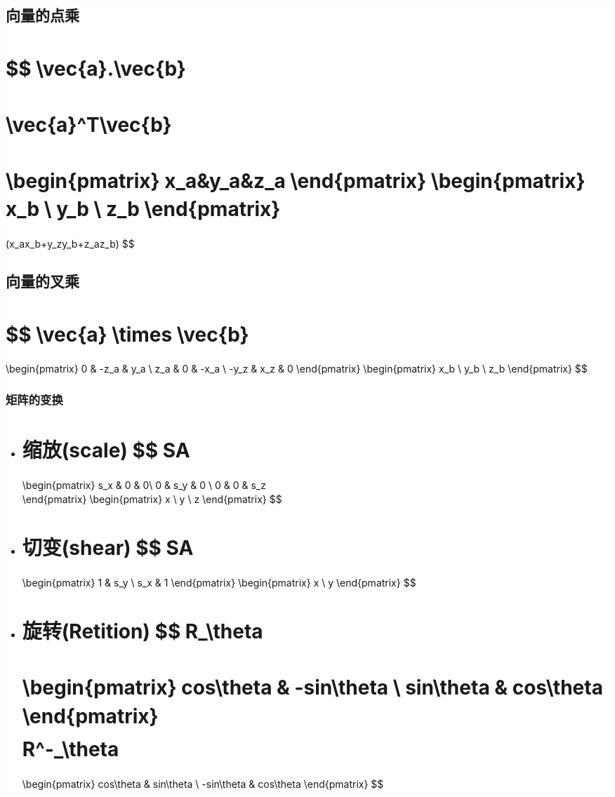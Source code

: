 ## 向量的点乘
$$
  \vec{a}.\vec{b} 
  = 
  \vec{a}^T\vec{b} 
  = 
  \begin{pmatrix} x_a&y_a&z_a \end{pmatrix}
  \begin{pmatrix} x_b \\ y_b \\ z_b \end{pmatrix} 
  = 
  (x_ax_b+y_zy_b+z_az_b)
$$

## 向量的叉乘

$$
  \vec{a} \times \vec{b} 
  = 
  \begin{pmatrix} 
  0 & -z_a & y_a \\ 
  z_a & 0 & -x_a \\ 
  -y_z & x_z & 0 
  \end{pmatrix}
  \begin{pmatrix} x_b \\ y_b \\ z_b \end{pmatrix} 
$$

### 矩阵的变换
- 缩放(scale)
$$
  SA
  = 
  \begin{pmatrix} 
  s_x & 0 & 0\\ 
  0 & s_y & 0 \\ 
  0 & 0 & s_z  
  \end{pmatrix}
  \begin{pmatrix} x \\ y \\ z \end{pmatrix} 
$$

- 切变(shear)
$$
  SA
  = 
  \begin{pmatrix} 1 & s_y \\ s_x & 1 \end{pmatrix}
  \begin{pmatrix} x \\ y  \end{pmatrix} 
$$

- 旋转(Retition)
$$
  R_\theta
  = 
  \begin{pmatrix} cos\theta & -sin\theta \\ sin\theta & cos\theta \end{pmatrix}
$$
$$
  R^-_\theta
  = 
  \begin{pmatrix} cos\theta & sin\theta \\ -sin\theta & cos\theta \end{pmatrix}
$$
